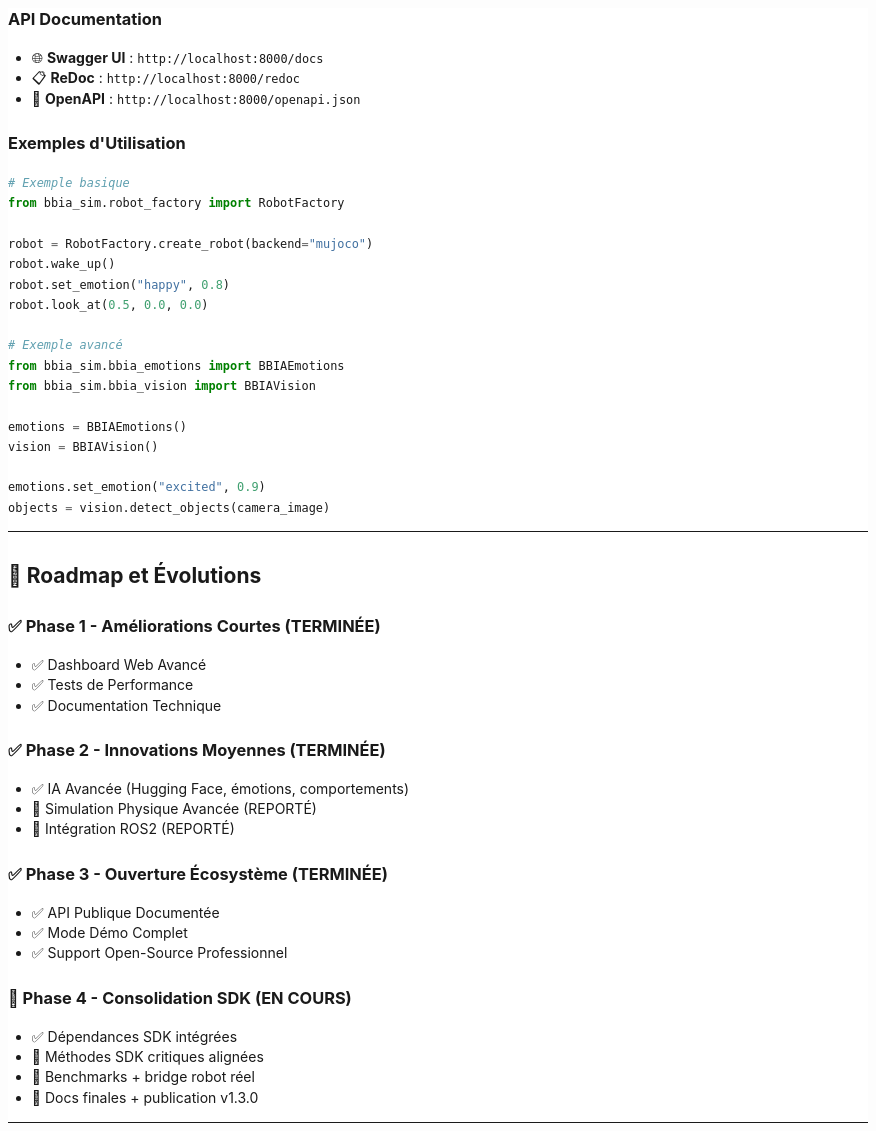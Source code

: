 ### **API Documentation**
- 🌐 **Swagger UI** : `http://localhost:8000/docs`
- 📋 **ReDoc** : `http://localhost:8000/redoc`
- 📄 **OpenAPI** : `http://localhost:8000/openapi.json`

### **Exemples d'Utilisation**
```python
# Exemple basique
from bbia_sim.robot_factory import RobotFactory

robot = RobotFactory.create_robot(backend="mujoco")
robot.wake_up()
robot.set_emotion("happy", 0.8)
robot.look_at(0.5, 0.0, 0.0)

# Exemple avancé
from bbia_sim.bbia_emotions import BBIAEmotions
from bbia_sim.bbia_vision import BBIAVision

emotions = BBIAEmotions()
vision = BBIAVision()

emotions.set_emotion("excited", 0.9)
objects = vision.detect_objects(camera_image)
```

---

## 🎯 Roadmap et Évolutions

### **✅ Phase 1 - Améliorations Courtes (TERMINÉE)**
- ✅ Dashboard Web Avancé
- ✅ Tests de Performance
- ✅ Documentation Technique

### **✅ Phase 2 - Innovations Moyennes (TERMINÉE)**
- ✅ IA Avancée (Hugging Face, émotions, comportements)
- 🔄 Simulation Physique Avancée (REPORTÉ)
- 🔄 Intégration ROS2 (REPORTÉ)

### **✅ Phase 3 - Ouverture Écosystème (TERMINÉE)**
- ✅ API Publique Documentée
- ✅ Mode Démo Complet
- ✅ Support Open-Source Professionnel

### **🚀 Phase 4 - Consolidation SDK (EN COURS)**
- ✅ Dépendances SDK intégrées
- 🔄 Méthodes SDK critiques alignées
- 🔄 Benchmarks + bridge robot réel
- 🔄 Docs finales + publication v1.3.0

---
